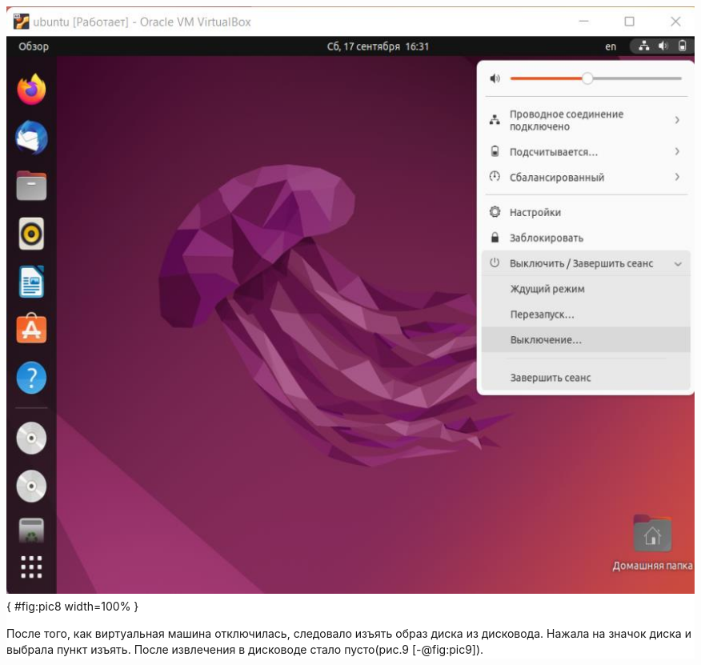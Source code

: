 ![Выключение системы](image/pic8.jpeg){ #fig:pic8 width=100% }

После того, как виртуальная машина отключилась, следовало изъять образ диска
из дисковода. Нажала на значок диска и выбрала пункт изъять. После извлечения в
дисководе стало пусто(рис.9 [-@fig:pic9]).

